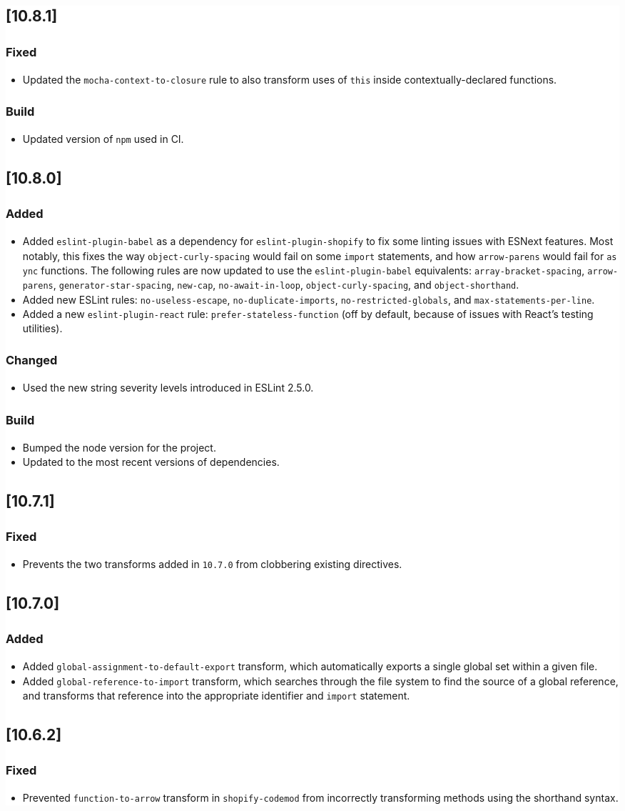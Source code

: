 ## [10.8.1]
### Fixed
- Updated the `mocha-context-to-closure` rule to also transform uses of `this` inside contextually-declared functions.

### Build
- Updated version of `npm` used in CI.

## [10.8.0]
### Added
- Added `eslint-plugin-babel` as a dependency for `eslint-plugin-shopify` to fix some linting issues with ESNext features. Most notably, this fixes the way `object-curly-spacing` would fail on some `import` statements, and how `arrow-parens` would fail for `async` functions. The following rules are now updated to use the `eslint-plugin-babel` equivalents: `array-bracket-spacing`, `arrow-parens`, `generator-star-spacing`, `new-cap`, `no-await-in-loop`, `object-curly-spacing`, and `object-shorthand`.
- Added new ESLint rules: `no-useless-escape`, `no-duplicate-imports`, `no-restricted-globals`, and `max-statements-per-line`.
- Added a new `eslint-plugin-react` rule: `prefer-stateless-function` (off by default, because of issues with React’s testing utilities).

### Changed
- Used the new string severity levels introduced in ESLint 2.5.0.

### Build
- Bumped the node version for the project.
- Updated to the most recent versions of dependencies.

## [10.7.1]
### Fixed
- Prevents the two transforms added in `10.7.0` from clobbering existing directives.

## [10.7.0]
### Added
- Added `global-assignment-to-default-export` transform, which automatically exports a single global set within a given file.
- Added `global-reference-to-import` transform, which searches through the file system to find the source of a global reference, and transforms that reference into the appropriate identifier and `import` statement.

## [10.6.2]
### Fixed
- Prevented `function-to-arrow` transform in `shopify-codemod` from incorrectly transforming methods using the shorthand syntax.
